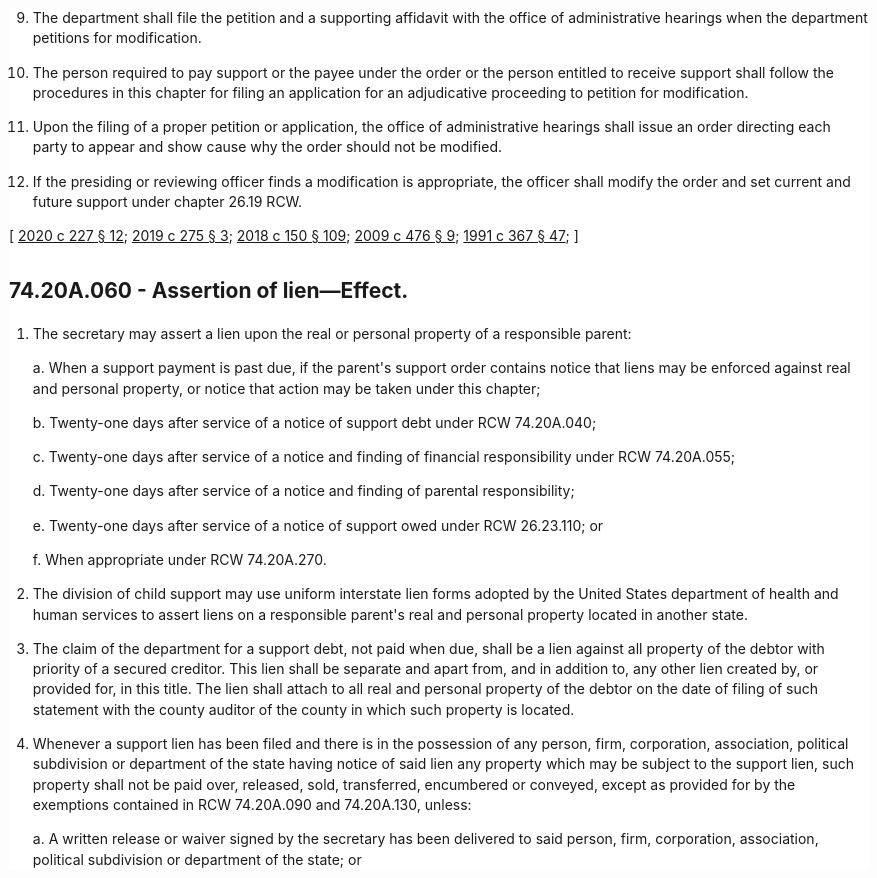9. The department shall file the petition and a supporting affidavit with the office of administrative hearings when the department petitions for modification.

10. The person required to pay support or the payee under the order or the person entitled to receive support shall follow the procedures in this chapter for filing an application for an adjudicative proceeding to petition for modification.

11. Upon the filing of a proper petition or application, the office of administrative hearings shall issue an order directing each party to appear and show cause why the order should not be modified.

12. If the presiding or reviewing officer finds a modification is appropriate, the officer shall modify the order and set current and future support under chapter 26.19 RCW.

\[ [2020 c 227 § 12](https://lawfilesext.leg.wa.gov/biennium/2019-20/Pdf/Bills/Session%20Laws/House/2302-S.SL.pdf?cite=2020%20c%20227%20§%2012); [2019 c 275 § 3](https://lawfilesext.leg.wa.gov/biennium/2019-20/Pdf/Bills/Session%20Laws/House/1916-S.SL.pdf?cite=2019%20c%20275%20§%203); [2018 c 150 § 109](https://lawfilesext.leg.wa.gov/biennium/2017-18/Pdf/Bills/Session%20Laws/Senate/6334-S.SL.pdf?cite=2018%20c%20150%20§%20109); [2009 c 476 § 9](https://lawfilesext.leg.wa.gov/biennium/2009-10/Pdf/Bills/Session%20Laws/House/1845-S.SL.pdf?cite=2009%20c%20476%20§%209); [1991 c 367 § 47](https://lawfilesext.leg.wa.gov/biennium/1991-92/Pdf/Bills/Session%20Laws/Senate/5120-S2.SL.pdf?cite=1991%20c%20367%20§%2047); \]

## 74.20A.060 - Assertion of lien—Effect.
1. The secretary may assert a lien upon the real or personal property of a responsible parent:

   a. When a support payment is past due, if the parent's support order contains notice that liens may be enforced against real and personal property, or notice that action may be taken under this chapter;

   b. Twenty-one days after service of a notice of support debt under RCW 74.20A.040;

   c. Twenty-one days after service of a notice and finding of financial responsibility under RCW 74.20A.055;

   d. Twenty-one days after service of a notice and finding of parental responsibility;

   e. Twenty-one days after service of a notice of support owed under RCW 26.23.110; or

   f. When appropriate under RCW 74.20A.270.

2. The division of child support may use uniform interstate lien forms adopted by the United States department of health and human services to assert liens on a responsible parent's real and personal property located in another state.

3. The claim of the department for a support debt, not paid when due, shall be a lien against all property of the debtor with priority of a secured creditor. This lien shall be separate and apart from, and in addition to, any other lien created by, or provided for, in this title. The lien shall attach to all real and personal property of the debtor on the date of filing of such statement with the county auditor of the county in which such property is located.

4. Whenever a support lien has been filed and there is in the possession of any person, firm, corporation, association, political subdivision or department of the state having notice of said lien any property which may be subject to the support lien, such property shall not be paid over, released, sold, transferred, encumbered or conveyed, except as provided for by the exemptions contained in RCW 74.20A.090 and 74.20A.130, unless:

   a. A written release or waiver signed by the secretary has been delivered to said person, firm, corporation, association, political subdivision or department of the state; or
